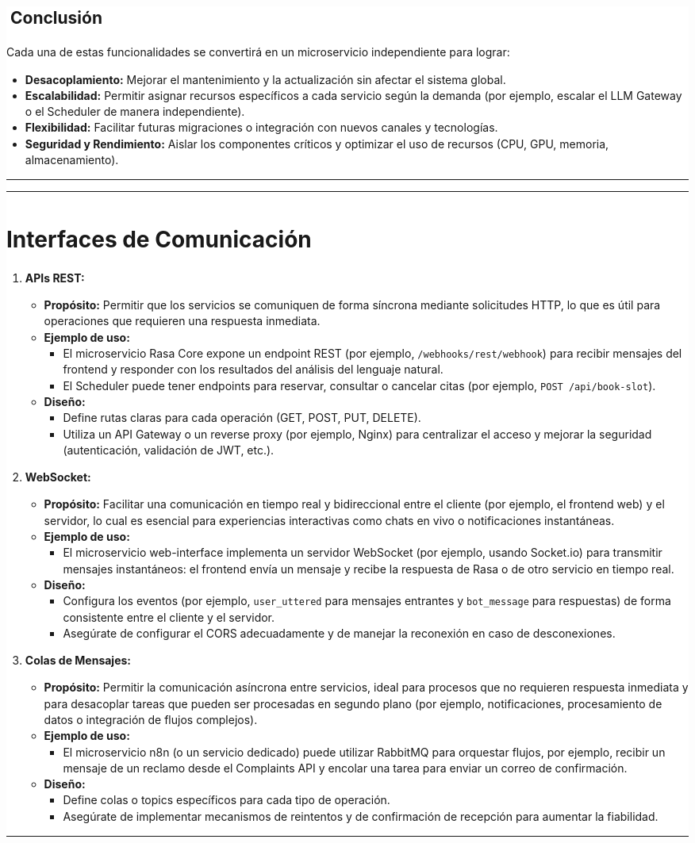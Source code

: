 
##  Conclusión

Cada una de estas funcionalidades se convertirá en un microservicio independiente para lograr:

- **Desacoplamiento:** Mejorar el mantenimiento y la actualización sin afectar el sistema global.
- **Escalabilidad:** Permitir asignar recursos específicos a cada servicio según la demanda (por ejemplo, escalar el LLM Gateway o el Scheduler de manera independiente).
- **Flexibilidad:** Facilitar futuras migraciones o integración con nuevos canales y tecnologías.
- **Seguridad y Rendimiento:** Aislar los componentes críticos y optimizar el uso de recursos (CPU, GPU, memoria, almacenamiento).

---

---

# Interfaces de Comunicación

1. **APIs REST:**

   - **Propósito:** Permitir que los servicios se comuniquen de forma síncrona mediante solicitudes HTTP, lo que es útil para operaciones que requieren una respuesta inmediata.
   - **Ejemplo de uso:**
     - El microservicio Rasa Core expone un endpoint REST (por ejemplo, `/webhooks/rest/webhook`) para recibir mensajes del frontend y responder con los resultados del análisis del lenguaje natural.
     - El Scheduler puede tener endpoints para reservar, consultar o cancelar citas (por ejemplo, `POST /api/book-slot`).
   - **Diseño:**
     - Define rutas claras para cada operación (GET, POST, PUT, DELETE).
     - Utiliza un API Gateway o un reverse proxy (por ejemplo, Nginx) para centralizar el acceso y mejorar la seguridad (autenticación, validación de JWT, etc.).
2. **WebSocket:**

   - **Propósito:** Facilitar una comunicación en tiempo real y bidireccional entre el cliente (por ejemplo, el frontend web) y el servidor, lo cual es esencial para experiencias interactivas como chats en vivo o notificaciones instantáneas.
   - **Ejemplo de uso:**
     - El microservicio web-interface implementa un servidor WebSocket (por ejemplo, usando Socket.io) para transmitir mensajes instantáneos: el frontend envía un mensaje y recibe la respuesta de Rasa o de otro servicio en tiempo real.
   - **Diseño:**
     - Configura los eventos (por ejemplo, `user_uttered` para mensajes entrantes y `bot_message` para respuestas) de forma consistente entre el cliente y el servidor.
     - Asegúrate de configurar el CORS adecuadamente y de manejar la reconexión en caso de desconexiones.
3. **Colas de Mensajes:**

   - **Propósito:** Permitir la comunicación asíncrona entre servicios, ideal para procesos que no requieren respuesta inmediata y para desacoplar tareas que pueden ser procesadas en segundo plano (por ejemplo, notificaciones, procesamiento de datos o integración de flujos complejos).
   - **Ejemplo de uso:**
     - El microservicio n8n (o un servicio dedicado) puede utilizar RabbitMQ para orquestar flujos, por ejemplo, recibir un mensaje de un reclamo desde el Complaints API y encolar una tarea para enviar un correo de confirmación.
   - **Diseño:**
     - Define colas o topics específicos para cada tipo de operación.
     - Asegúrate de implementar mecanismos de reintentos y de confirmación de recepción para aumentar la fiabilidad.

---